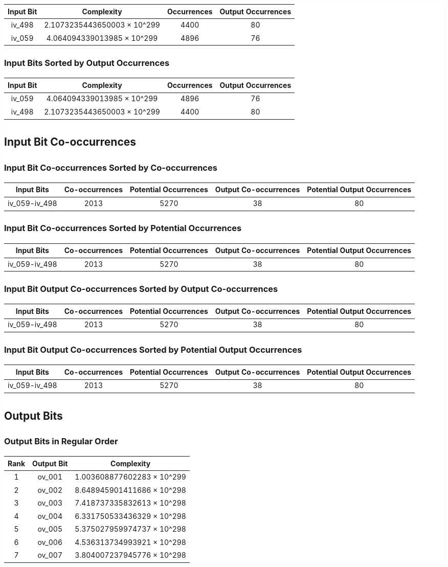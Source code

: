 | Input Bit | Complexity | Occurrences | Output Occurrences |
|:---------:|:----------:|:-----------:|:------------------:|
| iv_498 | 2.1073235443650003 × 10^299 | 4400 | 80 |
| iv_059 | 4.064094339013985 × 10^299 | 4896 | 76 |

### Input Bits Sorted by Output Occurrences

| Input Bit | Complexity | Occurrences | Output Occurrences |
|:---------:|:----------:|:-----------:|:------------------:|
| iv_059 | 4.064094339013985 × 10^299 | 4896 | 76 |
| iv_498 | 2.1073235443650003 × 10^299 | 4400 | 80 |

## Input Bit Co-occurrences

### Input Bit Co-occurrences Sorted by Co-occurrences

| Input Bits | Co-occurrences | Potential Occurrences | Output Co-occurrences | Potential Output Occurrences |
|:----------:|:--------------:|:---------------------:|:---------------------:|:----------------------------:|
| iv_059-iv_498 | 2013 | 5270 | 38 | 80 |

### Input Bit Co-occurrences Sorted by Potential Occurrences

| Input Bits | Co-occurrences | Potential Occurrences | Output Co-occurrences | Potential Output Occurrences |
|:----------:|:--------------:|:---------------------:|:---------------------:|:----------------------------:|
| iv_059-iv_498 | 2013 | 5270 | 38 | 80 |

### Input Bit Output Co-occurrences Sorted by Output Co-occurrences

| Input Bits | Co-occurrences | Potential Occurrences | Output Co-occurrences | Potential Output Occurrences |
|:----------:|:--------------:|:---------------------:|:---------------------:|:----------------------------:|
| iv_059-iv_498 | 2013 | 5270 | 38 | 80 |

### Input Bit Output Co-occurrences Sorted by Potential Output Occurrences

| Input Bits | Co-occurrences | Potential Occurrences | Output Co-occurrences | Potential Output Occurrences |
|:----------:|:--------------:|:---------------------:|:---------------------:|:----------------------------:|
| iv_059-iv_498 | 2013 | 5270 | 38 | 80 |

## Output Bits

### Output Bits in Regular Order

| Rank | Output Bit | Complexity |
|:----:|:----------:|:----------:|
| 1 | ov_001 | 1.003608877602283 × 10^299 |
| 2 | ov_002 | 8.648945901411686 × 10^298 |
| 3 | ov_003 | 7.418737335832613 × 10^298 |
| 4 | ov_004 | 6.331750533436329 × 10^298 |
| 5 | ov_005 | 5.375027959974737 × 10^298 |
| 6 | ov_006 | 4.536313734993921 × 10^298 |
| 7 | ov_007 | 3.804007237945776 × 10^298 |